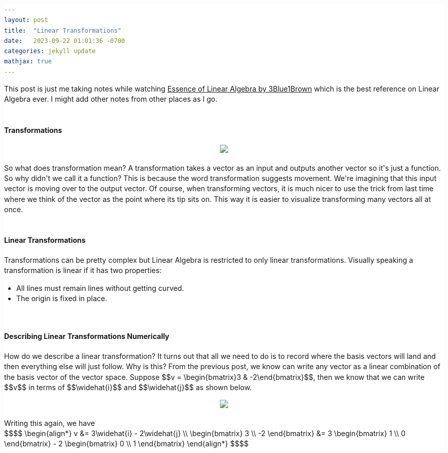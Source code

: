 ```yaml
---
layout: post
title:  "Linear Transformations"
date:   2023-09-22 01:01:36 -0700
categories: jekyll update
mathjax: true
---
```

This post is just me taking notes while watching <a href="https://www.youtube.com/watch?v=fNk_zzaMoSs&list=PLZHQObOWTQDPD3MizzM2xVFitgF8hE_ab">Essence of Linear Algebra by 3Blue1Brown</a> which is the best reference on Linear Algebra ever. I might add other notes from other places as I go.
<br>
<br>

<h4><b>Transformations</b></h4>
<p style="text-align:center;"><img src="{{ site.url }}/assets/linear-algebra/linear-transformations/01.png" width="60%" class="center"></p>
So what does transformation mean? A transformation takes a vector as an input and outputs another vector so it's just a function. So why didn't we call it a function? This is because the word transformation suggests movement. We're imagining that this input vector is moving over to the output vector. Of course, when transforming vectors, it is much nicer to use the trick from last time where we think of the vector as the point where its tip sits on. This way it is easier to visualize transforming many vectors all at once.
<br>
<br>

<h4><b>Linear Transformations</b></h4>
Transformations can be pretty complex but Linear Algebra is restricted to only linear transformations. Visually speaking a transformation is linear if it has two properties:
<ul>
	<li>All lines must remain lines without getting curved.</li>
	<li>The origin is fixed in place.</li>
</ul>
<br>

<h4><b>Describing Linear Transformations Numerically</b></h4>
How do we describe a linear transformation? It turns out that all we need to do is to record where the basis vectors will land and then everything else will just follow. Why is this? From the previous post, we know can write any vector as a linear combination of the basis vector of the vector space. Suppose $$v = \begin{bmatrix}3 & -2\end{bmatrix}$$, then we know that we can write $$v$$ in terms of $$\widehat{i}$$ and $$\widehat{j}$$ as shown below.
<p style="text-align:center;"><img src="{{ site.url }}/assets/linear-algebra/linear-transformations/02.png" width="45%" class="center"></p>
Writing this again, we have
<div>
$$$$
\begin{align*}
v &= 3\widehat{i} - 2\widehat{j} \\
\begin{bmatrix}
3 \\ -2
\end{bmatrix}
&=
3
\begin{bmatrix}
1 \\ 0
\end{bmatrix}
-
2
\begin{bmatrix}
0 \\ 1
\end{bmatrix}
\end{align*}
$$$$
</div>